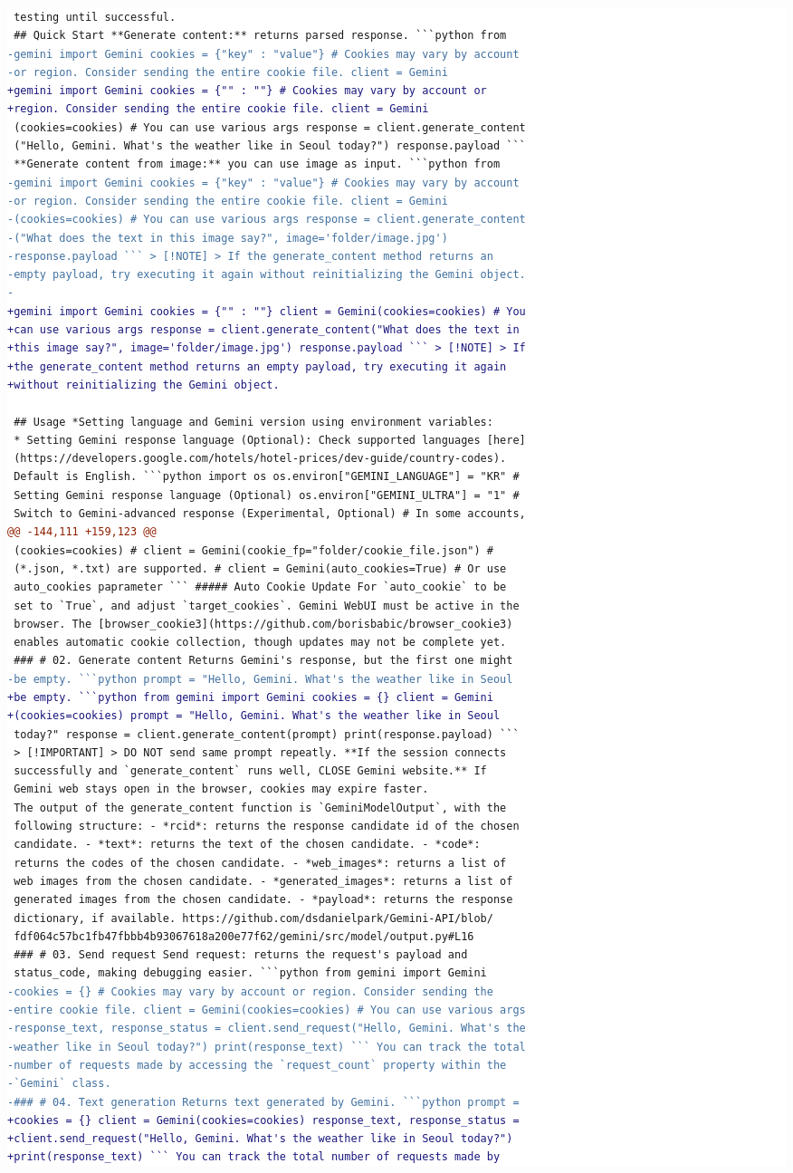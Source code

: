 ```diff
 testing until successful.
 ## Quick Start **Generate content:** returns parsed response. ```python from
-gemini import Gemini cookies = {"key" : "value"} # Cookies may vary by account
-or region. Consider sending the entire cookie file. client = Gemini
+gemini import Gemini cookies = {"" : ""} # Cookies may vary by account or
+region. Consider sending the entire cookie file. client = Gemini
 (cookies=cookies) # You can use various args response = client.generate_content
 ("Hello, Gemini. What's the weather like in Seoul today?") response.payload ```
 **Generate content from image:** you can use image as input. ```python from
-gemini import Gemini cookies = {"key" : "value"} # Cookies may vary by account
-or region. Consider sending the entire cookie file. client = Gemini
-(cookies=cookies) # You can use various args response = client.generate_content
-("What does the text in this image say?", image='folder/image.jpg')
-response.payload ``` > [!NOTE] > If the generate_content method returns an
-empty payload, try executing it again without reinitializing the Gemini object.
-
+gemini import Gemini cookies = {"" : ""} client = Gemini(cookies=cookies) # You
+can use various args response = client.generate_content("What does the text in
+this image say?", image='folder/image.jpg') response.payload ``` > [!NOTE] > If
+the generate_content method returns an empty payload, try executing it again
+without reinitializing the Gemini object.
 
 ## Usage *Setting language and Gemini version using environment variables:
 * Setting Gemini response language (Optional): Check supported languages [here]
 (https://developers.google.com/hotels/hotel-prices/dev-guide/country-codes).
 Default is English. ```python import os os.environ["GEMINI_LANGUAGE"] = "KR" #
 Setting Gemini response language (Optional) os.environ["GEMINI_ULTRA"] = "1" #
 Switch to Gemini-advanced response (Experimental, Optional) # In some accounts,
@@ -144,111 +159,123 @@
 (cookies=cookies) # client = Gemini(cookie_fp="folder/cookie_file.json") #
 (*.json, *.txt) are supported. # client = Gemini(auto_cookies=True) # Or use
 auto_cookies paprameter ``` ##### Auto Cookie Update For `auto_cookie` to be
 set to `True`, and adjust `target_cookies`. Gemini WebUI must be active in the
 browser. The [browser_cookie3](https://github.com/borisbabic/browser_cookie3)
 enables automatic cookie collection, though updates may not be complete yet.
 ### # 02. Generate content Returns Gemini's response, but the first one might
-be empty. ```python prompt = "Hello, Gemini. What's the weather like in Seoul
+be empty. ```python from gemini import Gemini cookies = {} client = Gemini
+(cookies=cookies) prompt = "Hello, Gemini. What's the weather like in Seoul
 today?" response = client.generate_content(prompt) print(response.payload) ```
 > [!IMPORTANT] > DO NOT send same prompt repeatly. **If the session connects
 successfully and `generate_content` runs well, CLOSE Gemini website.** If
 Gemini web stays open in the browser, cookies may expire faster.
 The output of the generate_content function is `GeminiModelOutput`, with the
 following structure: - *rcid*: returns the response candidate id of the chosen
 candidate. - *text*: returns the text of the chosen candidate. - *code*:
 returns the codes of the chosen candidate. - *web_images*: returns a list of
 web images from the chosen candidate. - *generated_images*: returns a list of
 generated images from the chosen candidate. - *payload*: returns the response
 dictionary, if available. https://github.com/dsdanielpark/Gemini-API/blob/
 fdf064c57bc1fb47fbbb4b93067618a200e77f62/gemini/src/model/output.py#L16
 ### # 03. Send request Send request: returns the request's payload and
 status_code, making debugging easier. ```python from gemini import Gemini
-cookies = {} # Cookies may vary by account or region. Consider sending the
-entire cookie file. client = Gemini(cookies=cookies) # You can use various args
-response_text, response_status = client.send_request("Hello, Gemini. What's the
-weather like in Seoul today?") print(response_text) ``` You can track the total
-number of requests made by accessing the `request_count` property within the
-`Gemini` class.
-### # 04. Text generation Returns text generated by Gemini. ```python prompt =
+cookies = {} client = Gemini(cookies=cookies) response_text, response_status =
+client.send_request("Hello, Gemini. What's the weather like in Seoul today?")
+print(response_text) ``` You can track the total number of requests made by
```
